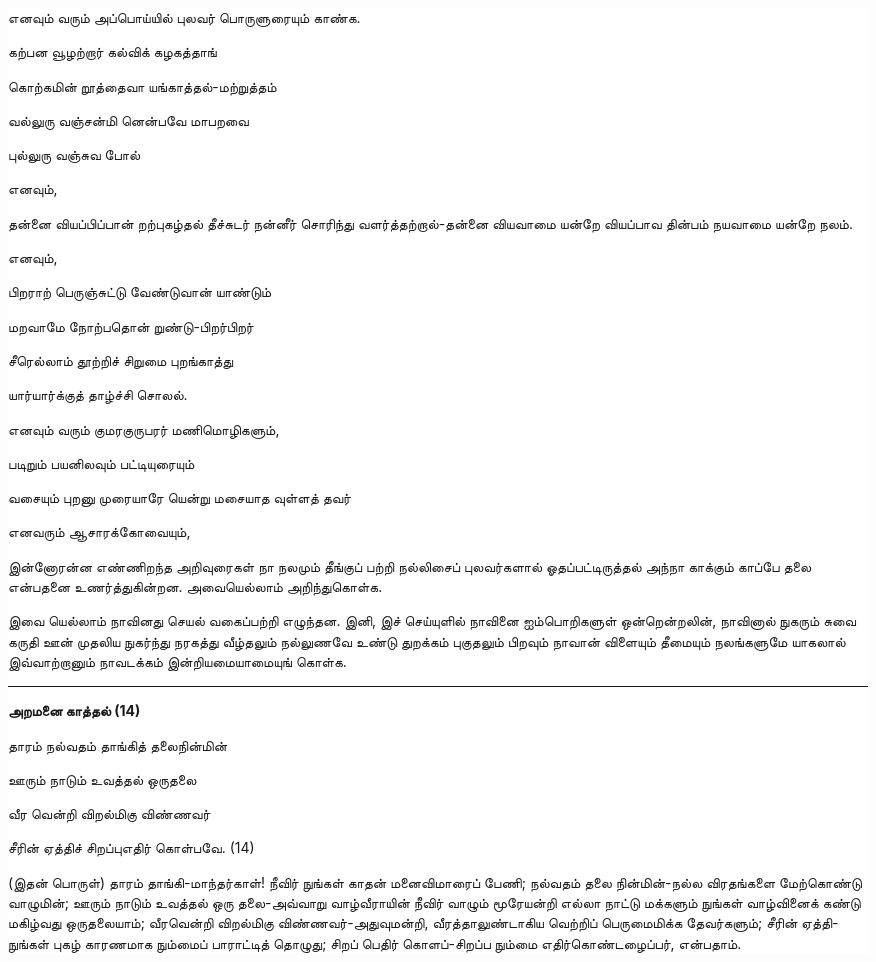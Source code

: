 எனவும் வரும் அப்பொய்யில் புலவர் பொருளுரையும் காண்க.  

  

கற்பன வூழற்றார் கல்விக் கழகத்தாங்  

கொற்கமின் றூத்தைவா யங்காத்தல்-மற்றுத்தம்  

வல்லுரு வஞ்சன்மி னென்பவே மாபறவை  

புல்லுரு வஞ்சுவ போல்  

எனவும்,  

தன்னை வியப்பிப்பான் றற்புகழ்தல் தீச்சுடர் நன்னீர் சொரிந்து வளர்த்தற்றால்-தன்னை வியவாமை யன்றே வியப்பாவ தின்பம் நயவாமை யன்றே நலம்.  

எனவும்,  

  

பிறராற் பெருஞ்சுட்டு வேண்டுவான் யாண்டும்  

மறவாமே நோற்பதொன் றுண்டு-பிறர்பிறர்  

சீரெல்லாம் தூற்றிச் சிறுமை புறங்காத்து  

யார்யார்க்குத் தாழ்ச்சி சொலல்.  

எனவும் வரும் குமரகுருபரர் மணிமொழிகளும்,  

  

படிறும் பயனிலவும் பட்டியுரையும்  

வசையும் புறனு முரையாரே யென்று மசையாத வுள்ளத் தவர்  

எனவரும் ஆசாரக்கோவையும்,  

இன்னோரன்ன எண்ணிறந்த அறிவுரைகள் நா நலமும் தீங்குப் பற்றி நல்லிசைப் புலவர்களால் ஓதப்பட்டிருத்தல் அந்நா காக்கும் காப்பே தலை என்பதனை உணர்த்துகின்றன. அவையெல்லாம் அறிந்துகொள்க.  

இவை யெல்லாம் நாவினது செயல் வகைப்பற்றி எழுந்தன. இனி, இச் செய்யுளில் நாவினை ஐம்பொறிகளுள் ஒன்றென்றலின், நாவினால் நுகரும் சுவை கருதி ஊன் முதலிய நுகர்ந்து நரகத்து வீழ்தலும் நல்லுணவே உண்டு துறக்கம் புகுதலும் பிறவும் நாவான் விளையும் தீமையும் நலங்களுமே யாகலால் இவ்வாற்றானும் நாவடக்கம் இன்றியமையாமையுங் கொள்க.  

-------  

**அறமனை காத்தல் (14)**  
  
  

தாரம் நல்வதம் தாங்கித் தலைநின்மின்  

ஊரும் நாடும் உவத்தல் ஒருதலை  

வீர வென்றி விறல்மிகு விண்ணவர்  

சீரின் ஏத்திச் சிறப்புஎதிர் கொள்பவே. (14)  

(இதன் பொருள்) தாரம் தாங்கி-மாந்தர்காள்! நீவிர் நுங்கள் காதன் மனைவிமாரைப் பேணி; நல்வதம் தலை நின்மின்-நல்ல விரதங்களை மேற்கொண்டு வாழுமின்; ஊரும் நாடும் உவத்தல் ஒரு தலை-அவ்வாறு வாழ்வீராயின் நீவிர் வாழும் மூரேயன்றி எல்லா நாட்டு மக்களும் நுங்கள் வாழ்வினைக் கண்டு மகிழ்வது ஒருதலையாம்; வீரவென்றி விறல்மிகு விண்ணவர்-அதுவுமன்றி, வீரத்தாலுண்டாகிய வெற்றிப் பெருமைமிக்க தேவர்களும்; சீரின் ஏத்தி-நுங்கள் புகழ் காரணமாக நும்மைப் பாராட்டித் தொழுது; சிறப் பெதிர் கொளப்-சிறப்ப நும்மை எதிர்கொண்டழைப்பர், என்பதாம்.  
